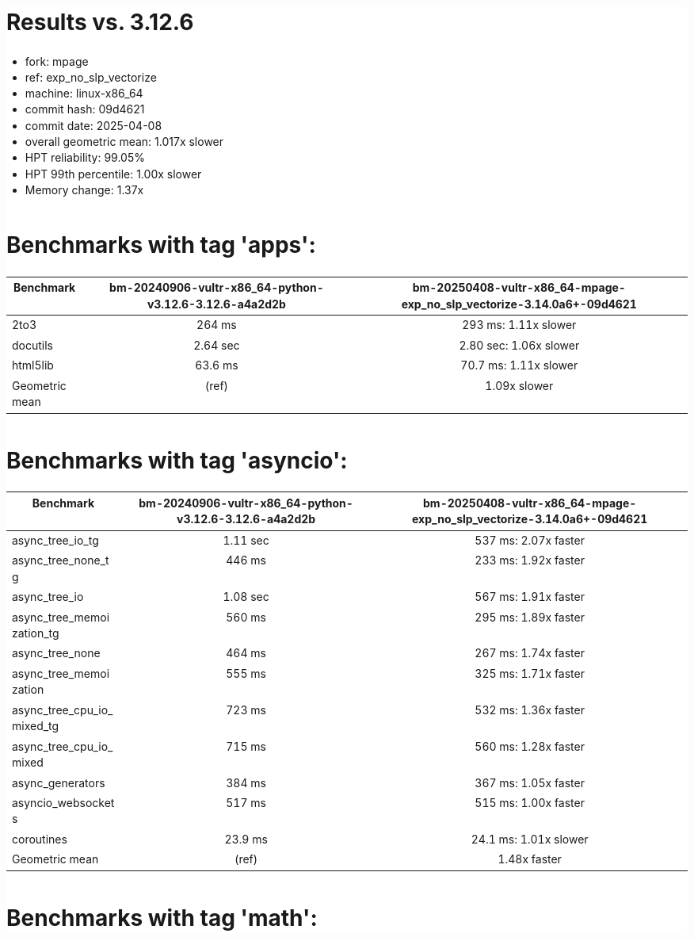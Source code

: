 # Results vs. 3.12.6

- fork: mpage
- ref: exp_no_slp_vectorize
- machine: linux-x86_64
- commit hash: 09d4621
- commit date: 2025-04-08
- overall geometric mean: 1.017x slower
- HPT reliability: 99.05%
- HPT 99th percentile: 1.00x slower
- Memory change: 1.37x

Benchmarks with tag 'apps':
===========================

| Benchmark      | bm-20240906-vultr-x86_64-python-v3.12.6-3.12.6-a4a2d2b | bm-20250408-vultr-x86_64-mpage-exp_no_slp_vectorize-3.14.0a6+-09d4621 |
|----------------|:------------------------------------------------------:|:---------------------------------------------------------------------:|
| 2to3           | 264 ms                                                 | 293 ms: 1.11x slower                                                  |
| docutils       | 2.64 sec                                               | 2.80 sec: 1.06x slower                                                |
| html5lib       | 63.6 ms                                                | 70.7 ms: 1.11x slower                                                 |
| Geometric mean | (ref)                                                  | 1.09x slower                                                          |

Benchmarks with tag 'asyncio':
==============================

| Benchmark                  | bm-20240906-vultr-x86_64-python-v3.12.6-3.12.6-a4a2d2b | bm-20250408-vultr-x86_64-mpage-exp_no_slp_vectorize-3.14.0a6+-09d4621 |
|----------------------------|:------------------------------------------------------:|:---------------------------------------------------------------------:|
| async_tree_io_tg           | 1.11 sec                                               | 537 ms: 2.07x faster                                                  |
| async_tree_none_tg         | 446 ms                                                 | 233 ms: 1.92x faster                                                  |
| async_tree_io              | 1.08 sec                                               | 567 ms: 1.91x faster                                                  |
| async_tree_memoization_tg  | 560 ms                                                 | 295 ms: 1.89x faster                                                  |
| async_tree_none            | 464 ms                                                 | 267 ms: 1.74x faster                                                  |
| async_tree_memoization     | 555 ms                                                 | 325 ms: 1.71x faster                                                  |
| async_tree_cpu_io_mixed_tg | 723 ms                                                 | 532 ms: 1.36x faster                                                  |
| async_tree_cpu_io_mixed    | 715 ms                                                 | 560 ms: 1.28x faster                                                  |
| async_generators           | 384 ms                                                 | 367 ms: 1.05x faster                                                  |
| asyncio_websockets         | 517 ms                                                 | 515 ms: 1.00x faster                                                  |
| coroutines                 | 23.9 ms                                                | 24.1 ms: 1.01x slower                                                 |
| Geometric mean             | (ref)                                                  | 1.48x faster                                                          |

Benchmarks with tag 'math':
===========================
